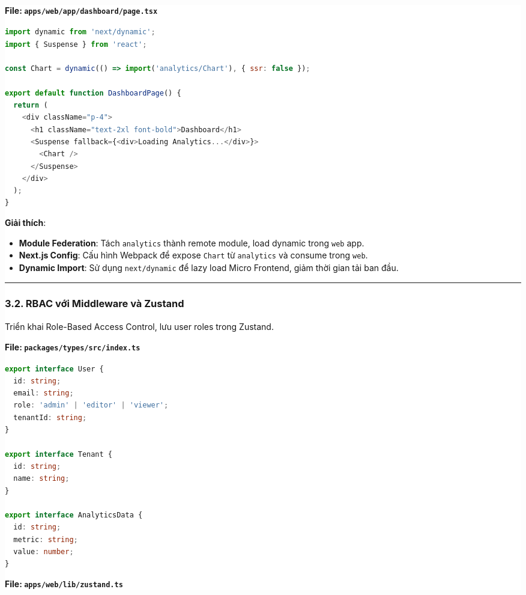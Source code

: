 **File: `apps/web/app/dashboard/page.tsx`**

```javascript
import dynamic from 'next/dynamic';
import { Suspense } from 'react';

const Chart = dynamic(() => import('analytics/Chart'), { ssr: false });

export default function DashboardPage() {
  return (
    <div className="p-4">
      <h1 className="text-2xl font-bold">Dashboard</h1>
      <Suspense fallback={<div>Loading Analytics...</div>}>
        <Chart />
      </Suspense>
    </div>
  );
}
```

**Giải thích**:
- **Module Federation**: Tách `analytics` thành remote module, load dynamic trong `web` app.
- **Next.js Config**: Cấu hình Webpack để expose `Chart` từ `analytics` và consume trong `web`.
- **Dynamic Import**: Sử dụng `next/dynamic` để lazy load Micro Frontend, giảm thời gian tải ban đầu.

---

### 3.2. RBAC với Middleware và Zustand

Triển khai Role-Based Access Control, lưu user roles trong Zustand.

**File: `packages/types/src/index.ts`**

```typescript
export interface User {
  id: string;
  email: string;
  role: 'admin' | 'editor' | 'viewer';
  tenantId: string;
}

export interface Tenant {
  id: string;
  name: string;
}

export interface AnalyticsData {
  id: string;
  metric: string;
  value: number;
}
```

**File: `apps/web/lib/zustand.ts`**
